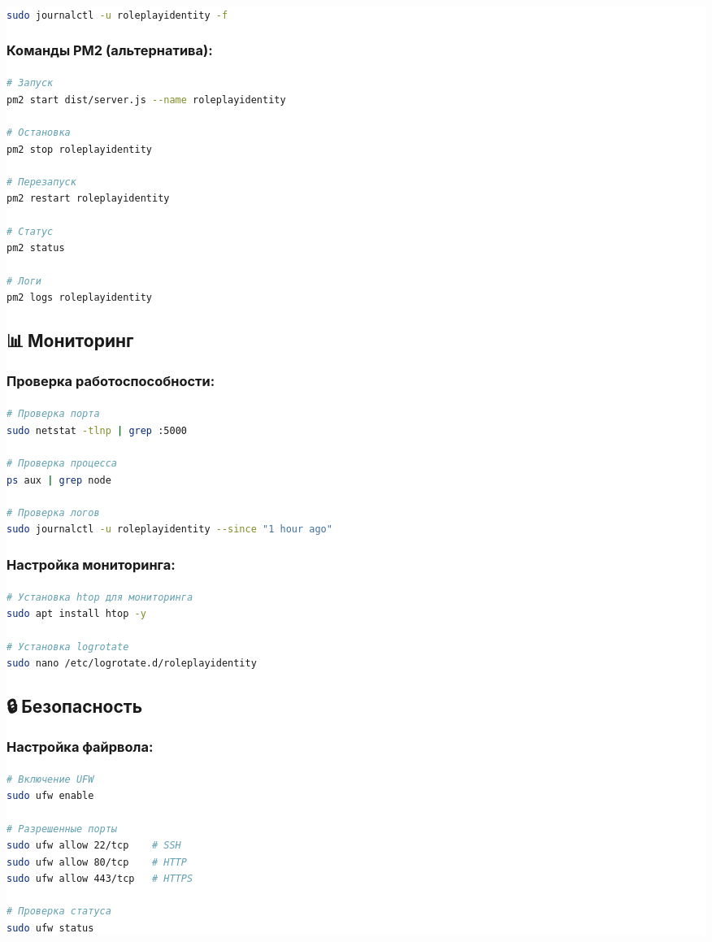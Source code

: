 ```bash
sudo journalctl -u roleplayidentity -f
```

### Команды PM2 (альтернатива):
```bash
# Запуск
pm2 start dist/server.js --name roleplayidentity

# Остановка
pm2 stop roleplayidentity

# Перезапуск
pm2 restart roleplayidentity

# Статус
pm2 status

# Логи
pm2 logs roleplayidentity
```

## 📊 Мониторинг

### Проверка работоспособности:
```bash
# Проверка порта
sudo netstat -tlnp | grep :5000

# Проверка процесса
ps aux | grep node

# Проверка логов
sudo journalctl -u roleplayidentity --since "1 hour ago"
```

### Настройка мониторинга:
```bash
# Установка htop для мониторинга
sudo apt install htop -y

# Установка logrotate
sudo nano /etc/logrotate.d/roleplayidentity
```

## 🔒 Безопасность

### Настройка файрвола:
```bash
# Включение UFW
sudo ufw enable

# Разрешенные порты
sudo ufw allow 22/tcp    # SSH
sudo ufw allow 80/tcp    # HTTP
sudo ufw allow 443/tcp   # HTTPS

# Проверка статуса
sudo ufw status
```
